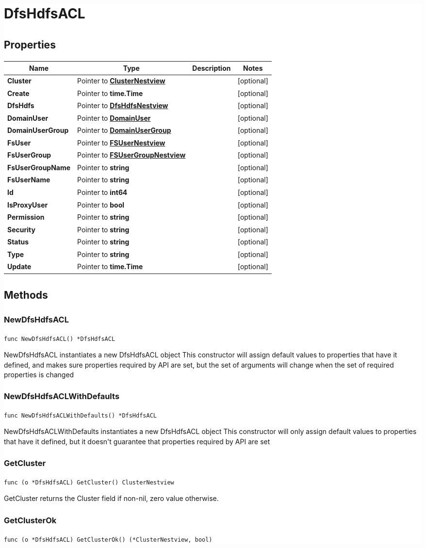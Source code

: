 # DfsHdfsACL

## Properties

Name | Type | Description | Notes
------------ | ------------- | ------------- | -------------
**Cluster** | Pointer to [**ClusterNestview**](ClusterNestview.md) |  | [optional] 
**Create** | Pointer to **time.Time** |  | [optional] 
**DfsHdfs** | Pointer to [**DfsHdfsNestview**](DfsHdfsNestview.md) |  | [optional] 
**DomainUser** | Pointer to [**DomainUser**](DomainUser.md) |  | [optional] 
**DomainUserGroup** | Pointer to [**DomainUserGroup**](DomainUserGroup.md) |  | [optional] 
**FsUser** | Pointer to [**FSUserNestview**](FSUserNestview.md) |  | [optional] 
**FsUserGroup** | Pointer to [**FSUserGroupNestview**](FSUserGroupNestview.md) |  | [optional] 
**FsUserGroupName** | Pointer to **string** |  | [optional] 
**FsUserName** | Pointer to **string** |  | [optional] 
**Id** | Pointer to **int64** |  | [optional] 
**IsProxyUser** | Pointer to **bool** |  | [optional] 
**Permission** | Pointer to **string** |  | [optional] 
**Security** | Pointer to **string** |  | [optional] 
**Status** | Pointer to **string** |  | [optional] 
**Type** | Pointer to **string** |  | [optional] 
**Update** | Pointer to **time.Time** |  | [optional] 

## Methods

### NewDfsHdfsACL

`func NewDfsHdfsACL() *DfsHdfsACL`

NewDfsHdfsACL instantiates a new DfsHdfsACL object
This constructor will assign default values to properties that have it defined,
and makes sure properties required by API are set, but the set of arguments
will change when the set of required properties is changed

### NewDfsHdfsACLWithDefaults

`func NewDfsHdfsACLWithDefaults() *DfsHdfsACL`

NewDfsHdfsACLWithDefaults instantiates a new DfsHdfsACL object
This constructor will only assign default values to properties that have it defined,
but it doesn't guarantee that properties required by API are set

### GetCluster

`func (o *DfsHdfsACL) GetCluster() ClusterNestview`

GetCluster returns the Cluster field if non-nil, zero value otherwise.

### GetClusterOk

`func (o *DfsHdfsACL) GetClusterOk() (*ClusterNestview, bool)`
